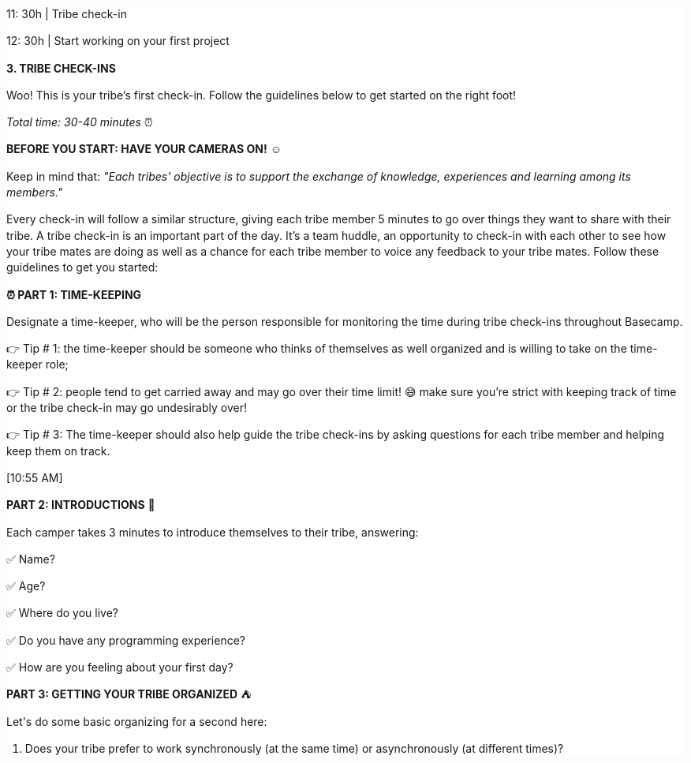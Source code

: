 
11: 30h | Tribe check-in 


12: 30h | Start working on your first project 

**3. TRIBE CHECK-INS** 

Woo! This is your tribe’s first check-in. Follow the guidelines below to get started on the right foot!


*Total time: 30-40 minutes* :alarm_clock: 

**BEFORE YOU START: HAVE YOUR CAMERAS ON!** :relaxed: 

Keep in mind that: _"Each tribes' objective is to support the exchange of knowledge, experiences and learning among its members."_ 

Every check-in will follow a similar structure, giving each tribe member 5 minutes to go over things they want to share with their tribe. A tribe check-in is an important part of the day. It’s a team huddle, an opportunity to check-in with each other to see how your tribe mates are doing as well as a chance for each tribe member to voice any feedback to your tribe mates. Follow these guidelines to get you started:

**:alarm_clock: PART 1: TIME-KEEPING** 

Designate a time-keeper, who will be the person responsible for monitoring the time during tribe check-ins throughout Basecamp.

:point_right: Tip # 1: the time-keeper should be someone who thinks of themselves as well organized and is willing to take on the time-keeper role;

:point_right: Tip # 2: people tend to get carried away and may go over their time limit! :sweat_smile: make sure you’re strict with keeping track of time or the tribe check-in may go undesirably over!

:point_right: Tip # 3: The time-keeper should also help guide the tribe check-ins by asking questions for each tribe member and helping keep them on track.

[10:55 AM]

**PART 2: INTRODUCTIONS** :handshake:

Each camper takes 3 minutes to introduce themselves to their tribe, answering: 

:white_check_mark: Name? 

:white_check_mark: Age? 

:white_check_mark: Where do you live? 

:white_check_mark: Do you have any programming experience? 

:white_check_mark: How are you feeling about your first day?

**PART 3: GETTING YOUR TRIBE ORGANIZED** :tent:

Let's do some basic organizing for a second here: 


1. Does your tribe prefer to work synchronously (at the same time) or asynchronously (at different times)? 
